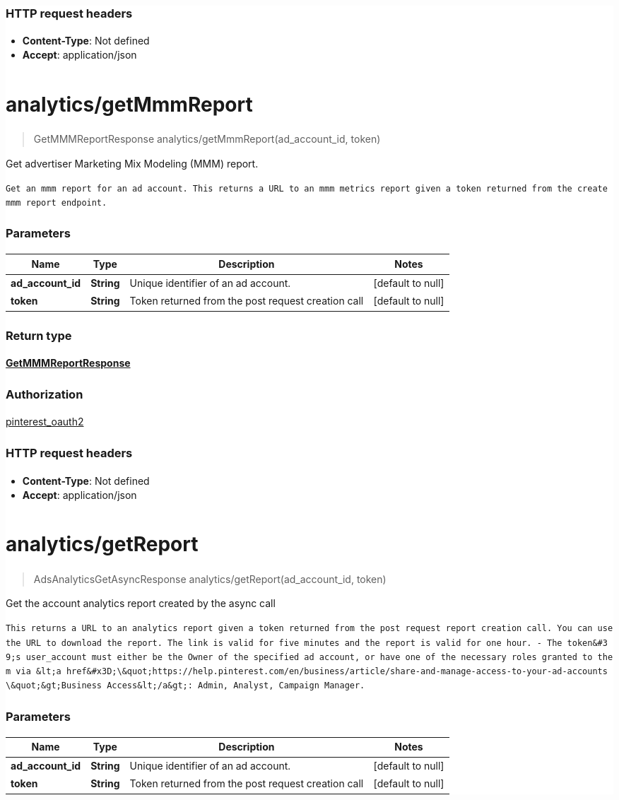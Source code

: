 ### HTTP request headers

- **Content-Type**: Not defined
- **Accept**: application/json

<a name="analytics/getMmmReport"></a>
# **analytics/getMmmReport**
> GetMMMReportResponse analytics/getMmmReport(ad\_account\_id, token)

Get advertiser Marketing Mix Modeling (MMM) report.

    Get an mmm report for an ad account. This returns a URL to an mmm metrics report given a token returned from the create mmm report endpoint.

### Parameters

|Name | Type | Description  | Notes |
|------------- | ------------- | ------------- | -------------|
| **ad\_account\_id** | **String**| Unique identifier of an ad account. | [default to null] |
| **token** | **String**| Token returned from the post request creation call | [default to null] |

### Return type

[**GetMMMReportResponse**](../Models/GetMMMReportResponse.md)

### Authorization

[pinterest_oauth2](../README.md#pinterest_oauth2)

### HTTP request headers

- **Content-Type**: Not defined
- **Accept**: application/json

<a name="analytics/getReport"></a>
# **analytics/getReport**
> AdsAnalyticsGetAsyncResponse analytics/getReport(ad\_account\_id, token)

Get the account analytics report created by the async call

    This returns a URL to an analytics report given a token returned from the post request report creation call. You can use the URL to download the report. The link is valid for five minutes and the report is valid for one hour. - The token&#39;s user_account must either be the Owner of the specified ad account, or have one of the necessary roles granted to them via &lt;a href&#x3D;\&quot;https://help.pinterest.com/en/business/article/share-and-manage-access-to-your-ad-accounts\&quot;&gt;Business Access&lt;/a&gt;: Admin, Analyst, Campaign Manager.

### Parameters

|Name | Type | Description  | Notes |
|------------- | ------------- | ------------- | -------------|
| **ad\_account\_id** | **String**| Unique identifier of an ad account. | [default to null] |
| **token** | **String**| Token returned from the post request creation call | [default to null] |
